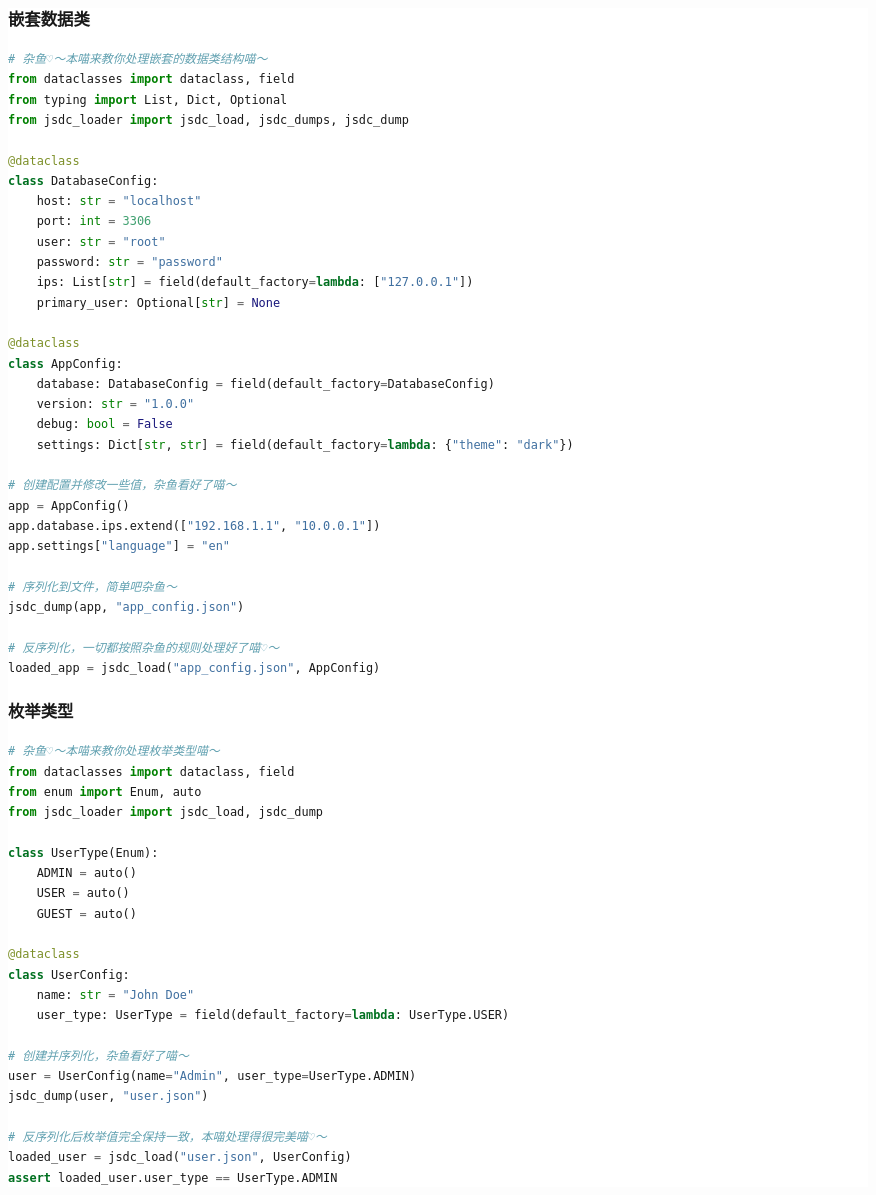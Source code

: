 ### 嵌套数据类

```python
# 杂鱼♡～本喵来教你处理嵌套的数据类结构喵～
from dataclasses import dataclass, field
from typing import List, Dict, Optional
from jsdc_loader import jsdc_load, jsdc_dumps, jsdc_dump

@dataclass
class DatabaseConfig:
    host: str = "localhost"
    port: int = 3306
    user: str = "root"
    password: str = "password"
    ips: List[str] = field(default_factory=lambda: ["127.0.0.1"])
    primary_user: Optional[str] = None

@dataclass
class AppConfig:
    database: DatabaseConfig = field(default_factory=DatabaseConfig)
    version: str = "1.0.0"
    debug: bool = False
    settings: Dict[str, str] = field(default_factory=lambda: {"theme": "dark"})

# 创建配置并修改一些值，杂鱼看好了喵～
app = AppConfig()
app.database.ips.extend(["192.168.1.1", "10.0.0.1"])
app.settings["language"] = "en"

# 序列化到文件，简单吧杂鱼～
jsdc_dump(app, "app_config.json")

# 反序列化，一切都按照杂鱼的规则处理好了喵♡～
loaded_app = jsdc_load("app_config.json", AppConfig)
```

### 枚举类型

```python
# 杂鱼♡～本喵来教你处理枚举类型喵～
from dataclasses import dataclass, field
from enum import Enum, auto
from jsdc_loader import jsdc_load, jsdc_dump

class UserType(Enum):
    ADMIN = auto()
    USER = auto()
    GUEST = auto()

@dataclass
class UserConfig:
    name: str = "John Doe"
    user_type: UserType = field(default_factory=lambda: UserType.USER)
    
# 创建并序列化，杂鱼看好了喵～
user = UserConfig(name="Admin", user_type=UserType.ADMIN)
jsdc_dump(user, "user.json")

# 反序列化后枚举值完全保持一致，本喵处理得很完美喵♡～
loaded_user = jsdc_load("user.json", UserConfig)
assert loaded_user.user_type == UserType.ADMIN
```
